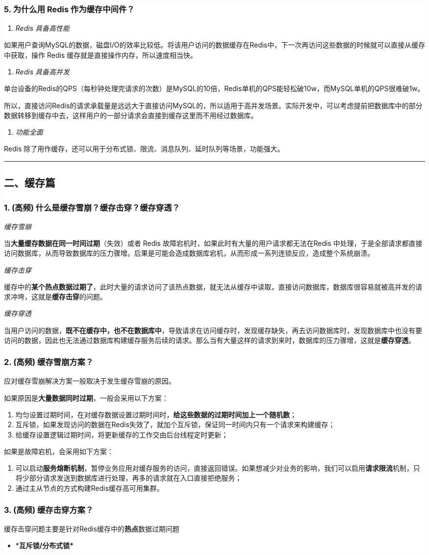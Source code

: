 ### 5. 为什么用 Redis 作为缓存中间件？

1. *Redis 具备高性能*

如果用户查询MySQL的数据，磁盘I/O的效率比较低。将该用户访问的数据缓存在Redis中，下一次再访问这些数据的时候就可以直接从缓存中获取，操作 Redis 缓存就是直接操作内存，所以速度相当快。

1. *Redis 具备高并发*

单台设备的Redis的QPS（每秒钟处理完请求的次数）是MySQL的10倍，Redis单机的QPS能轻松破10w，而MySQL单机的QPS很难破1w。

所以，直接访问Redis的请求承载量是远远大于直接访问MySQL的，所以适用于高并发场景。实际开发中，可以考虑提前把数据库中的部分数据转移到缓存中去，这样用户的一部分请求会直接到缓存这里而不用经过数据库。

1. *功能全面*

Redis 除了用作缓存，还可以用于分布式锁、限流、消息队列、延时队列等场景，功能强大。

------

## 二、缓存篇

### 1. (高频) 什么是缓存雪崩？缓存击穿？缓存穿透？️

*缓存雪崩*

当**大量缓存数据在同一时间过期**（失效）或者 Redis 故障宕机时，如果此时有大量的用户请求都无法在Redis 中处理，于是全部请求都直接访问数据库，从而导致数据库的压力骤增。后果是可能会造成数据库宕机，从而形成一系列连锁反应，造成整个系统崩溃。

*缓存击穿*

缓存中的**某个热点数据过期了**，此时大量的请求访问了该热点数据，就无法从缓存中读取，直接访问数据库，数据库很容易就被高并发的请求冲垮，这就是**缓存击穿**的问题。

*缓存穿透*

当用户访问的数据，**既不在缓存中，也不在数据库中**，导致请求在访问缓存时，发现缓存缺失，再去访问数据库时，发现数据库中也没有要访问的数据，因此也无法通过数据库构建缓存服务后续的请求。那么当有大量这样的请求到来时，数据库的压力骤增，这就是**缓存穿透**。

### 2. (高频) 缓存雪崩方案？️

应对缓存雪崩解决方案一般取决于发生缓存雪崩的原因。

如果原因是**大量数据同时过期**，一般会采用以下方案：

1. 均匀设置过期时间，在对缓存数据设置过期时间时，**给这些数据的过期时间加上一个随机数**；
2. 互斥锁，如果发现访问的数据在Redis失效了，就加个互斥锁，保证同一时间内只有一个请求来构建缓存；
3. 给缓存设置逻辑过期时间，将更新缓存的工作交由后台线程定时更新；

如果是故障宕机，会采用如下方案：

1. 可以启动**服务熔断机制**，暂停业务应用对缓存服务的访问，直接返回错误。如果想减少对业务的影响，我们可以启用**请求限流**机制，只将少部分请求发送到数据库进行处理，再多的请求就在入口直接拒绝服务；
2. 通过主从节点的方式构建Redis缓存高可用集群。

### 3. (高频) 缓存击穿方案？

缓存击穿问题主要是针对Redis️缓存中的**热点**数据过期问题

- ***互斥锁/分布式锁\***
